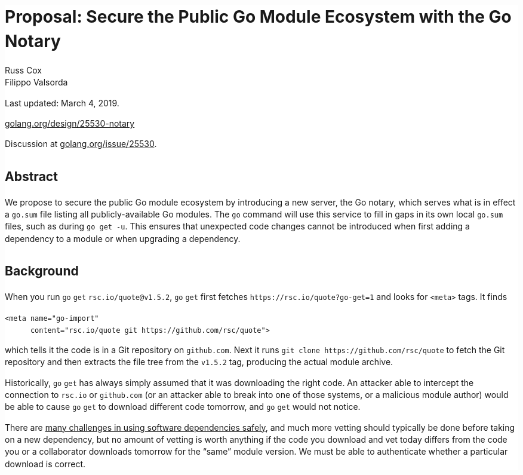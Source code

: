# Proposal: Secure the Public Go Module Ecosystem with the Go Notary

Russ Cox\
Filippo Valsorda

Last updated: March 4, 2019.

[golang.org/design/25530-notary](https://golang.org/design/25530-notary)

Discussion at [golang.org/issue/25530](https://golang.org/issue/25530).

## Abstract

We propose to secure the public Go module ecosystem
by introducing a new server, the Go notary,
which serves what is in effect a `go.sum` file
listing all publicly-available Go modules.
The `go` command will use this service to fill in gaps
in its own local `go.sum` files,
such as during `go get -u`.
This ensures that unexpected code changes cannot
be introduced when first adding a dependency to a module
or when upgrading a dependency.

## Background

When you run `go` `get` `rsc.io/quote@v1.5.2`, `go` `get` first fetches
`https://rsc.io/quote?go-get=1` and looks for `<meta>` tags. It finds

	<meta name="go-import"
	      content="rsc.io/quote git https://github.com/rsc/quote">

which tells it the code is in a Git repository on `github.com`.
Next it runs `git clone https://github.com/rsc/quote` to fetch
the Git repository and then extracts the file tree from the `v1.5.2` tag,
producing the actual module archive.

Historically, `go` `get` has always simply assumed that it was downloading
the right code.
An attacker able to intercept the connection to `rsc.io` or `github.com`
(or an attacker able to break into one of those systems, or a malicious module author)
would be able to cause `go` `get` to download different code tomorrow,
and `go` `get` would not notice.

There are
[many challenges in using software dependencies safely](https://research.swtch.com/deps),
and much more vetting should typically be done before taking on a
new dependency, but no amount of vetting is worth anything
if the code you download and vet today
differs from the code you or a collaborator downloads
tomorrow for the “same” module version.
We must be able to authenticate whether a particular
download is correct.
